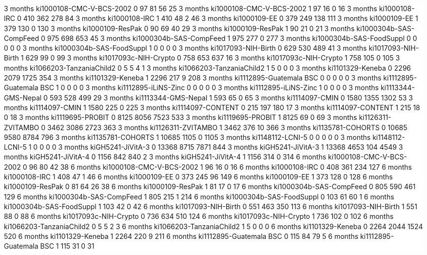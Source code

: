 3 months    ki1000108-CMC-V-BCS-2002     0      97     81     56     25
3 months    ki1000108-CMC-V-BCS-2002     1      97     16      0     16
3 months    ki1000108-IRC                0     410    362    278     84
3 months    ki1000108-IRC                1     410     48      2     46
3 months    ki1000109-EE                 0     379    249    138    111
3 months    ki1000109-EE                 1     379    130      0    130
3 months    ki1000109-ResPak             0      90     69     40     29
3 months    ki1000109-ResPak             1      90     21      0     21
3 months    ki1000304b-SAS-CompFeed      0     975    698    653     45
3 months    ki1000304b-SAS-CompFeed      1     975    277      0    277
3 months    ki1000304b-SAS-FoodSuppl     0       0      0      0      0
3 months    ki1000304b-SAS-FoodSuppl     1       0      0      0      0
3 months    ki1017093-NIH-Birth          0     629    530    489     41
3 months    ki1017093-NIH-Birth          1     629     99      0     99
3 months    ki1017093c-NIH-Crypto        0     758    653    637     16
3 months    ki1017093c-NIH-Crypto        1     758    105      0    105
3 months    ki1066203-TanzaniaChild2     0       5      5      4      1
3 months    ki1066203-TanzaniaChild2     1       5      0      0      0
3 months    ki1101329-Keneba             0    2296   2079   1725    354
3 months    ki1101329-Keneba             1    2296    217      9    208
3 months    ki1112895-Guatemala BSC      0       0      0      0      0
3 months    ki1112895-Guatemala BSC      1       0      0      0      0
3 months    ki1112895-iLiNS-Zinc         0       0      0      0      0
3 months    ki1112895-iLiNS-Zinc         1       0      0      0      0
3 months    ki1113344-GMS-Nepal          0     593    528    499     29
3 months    ki1113344-GMS-Nepal          1     593     65      0     65
3 months    ki1114097-CMIN               0    1580   1355   1302     53
3 months    ki1114097-CMIN               1    1580    225      0    225
3 months    ki1114097-CONTENT            0     215    197    180     17
3 months    ki1114097-CONTENT            1     215     18      0     18
3 months    ki1119695-PROBIT             0    8125   8056   7523    533
3 months    ki1119695-PROBIT             1    8125     69      0     69
3 months    ki1126311-ZVITAMBO           0    3462   3086   2723    363
3 months    ki1126311-ZVITAMBO           1    3462    376     10    366
3 months    ki1135781-COHORTS            0   10685   9580   8784    796
3 months    ki1135781-COHORTS            1   10685   1105      0   1105
3 months    ki1148112-LCNI-5             0       0      0      0      0
3 months    ki1148112-LCNI-5             1       0      0      0      0
3 months    kiGH5241-JiVitA-3            0   13368   8715   7871    844
3 months    kiGH5241-JiVitA-3            1   13368   4653    104   4549
3 months    kiGH5241-JiVitA-4            0    1156    842    840      2
3 months    kiGH5241-JiVitA-4            1    1156    314      0    314
6 months    ki1000108-CMC-V-BCS-2002     0      96     80     42     38
6 months    ki1000108-CMC-V-BCS-2002     1      96     16      0     16
6 months    ki1000108-IRC                0     408    361    234    127
6 months    ki1000108-IRC                1     408     47      1     46
6 months    ki1000109-EE                 0     373    245     96    149
6 months    ki1000109-EE                 1     373    128      0    128
6 months    ki1000109-ResPak             0      81     64     26     38
6 months    ki1000109-ResPak             1      81     17      0     17
6 months    ki1000304b-SAS-CompFeed      0     805    590    461    129
6 months    ki1000304b-SAS-CompFeed      1     805    215      1    214
6 months    ki1000304b-SAS-FoodSuppl     0     103     61     60      1
6 months    ki1000304b-SAS-FoodSuppl     1     103     42      0     42
6 months    ki1017093-NIH-Birth          0     551    463    350    113
6 months    ki1017093-NIH-Birth          1     551     88      0     88
6 months    ki1017093c-NIH-Crypto        0     736    634    510    124
6 months    ki1017093c-NIH-Crypto        1     736    102      0    102
6 months    ki1066203-TanzaniaChild2     0       5      5      2      3
6 months    ki1066203-TanzaniaChild2     1       5      0      0      0
6 months    ki1101329-Keneba             0    2264   2044   1524    520
6 months    ki1101329-Keneba             1    2264    220      9    211
6 months    ki1112895-Guatemala BSC      0     115     84     79      5
6 months    ki1112895-Guatemala BSC      1     115     31      0     31